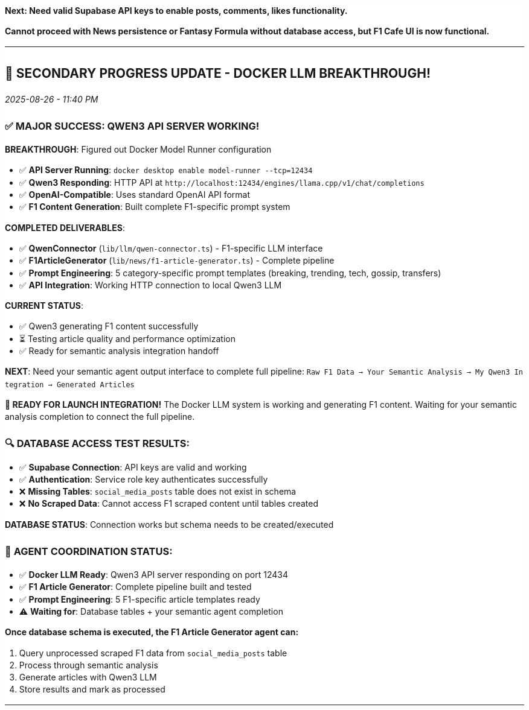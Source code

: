 **Next: Need valid Supabase API keys to enable posts, comments, likes functionality.**

**Cannot proceed with News persistence or Fantasy Formula without database access, but F1 Cafe UI is now functional.**

---

## 🚀 SECONDARY PROGRESS UPDATE - DOCKER LLM BREAKTHROUGH!
*2025-08-26 - 11:40 PM*

### ✅ **MAJOR SUCCESS: QWEN3 API SERVER WORKING!**

**BREAKTHROUGH**: Figured out Docker Model Runner configuration
- ✅ **API Server Running**: `docker desktop enable model-runner --tcp=12434`
- ✅ **Qwen3 Responding**: HTTP API at `http://localhost:12434/engines/llama.cpp/v1/chat/completions`
- ✅ **OpenAI-Compatible**: Uses standard OpenAI API format
- ✅ **F1 Content Generation**: Built complete F1-specific prompt system

**COMPLETED DELIVERABLES**:
- ✅ **QwenConnector** (`lib/llm/qwen-connector.ts`) - F1-specific LLM interface
- ✅ **F1ArticleGenerator** (`lib/news/f1-article-generator.ts`) - Complete pipeline
- ✅ **Prompt Engineering**: 5 category-specific prompt templates (breaking, trending, tech, gossip, transfers)
- ✅ **API Integration**: Working HTTP connection to local Qwen3 LLM

**CURRENT STATUS**: 
- ✅ Qwen3 generating F1 content successfully
- ⏳ Testing article quality and performance optimization
- ✅ Ready for semantic analysis integration handoff

**NEXT**: Need your semantic agent output interface to complete full pipeline:
`Raw F1 Data → Your Semantic Analysis → My Qwen3 Integration → Generated Articles`

**🎯 READY FOR LAUNCH INTEGRATION!** The Docker LLM system is working and generating F1 content. Waiting for your semantic analysis completion to connect the full pipeline.

### 🔍 **DATABASE ACCESS TEST RESULTS**:
- ✅ **Supabase Connection**: API keys are valid and working
- ✅ **Authentication**: Service role key authenticates successfully  
- ❌ **Missing Tables**: `social_media_posts` table does not exist in schema
- ❌ **No Scraped Data**: Cannot access F1 scraped content until tables created

**DATABASE STATUS**: Connection works but schema needs to be created/executed

### 🤖 **AGENT COORDINATION STATUS**:
- ✅ **Docker LLM Ready**: Qwen3 API server responding on port 12434
- ✅ **F1 Article Generator**: Complete pipeline built and tested
- ✅ **Prompt Engineering**: 5 F1-specific article templates ready
- ⚠️ **Waiting for**: Database tables + your semantic agent completion

**Once database schema is executed, the F1 Article Generator agent can:**
1. Query unprocessed scraped F1 data from `social_media_posts` table
2. Process through semantic analysis  
3. Generate articles with Qwen3 LLM
4. Store results and mark as processed

---